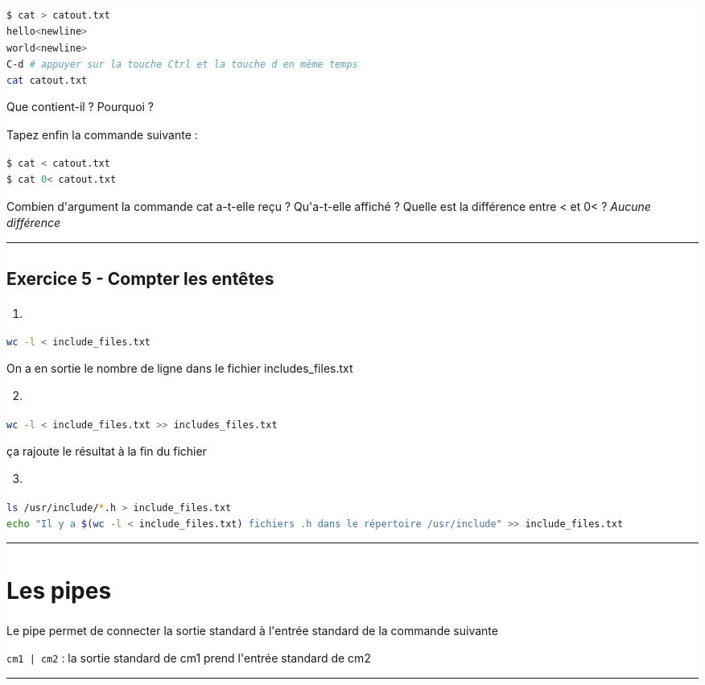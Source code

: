 ```bash
$ cat > catout.txt
hello<newline>
world<newline>
C-d # appuyer sur la touche Ctrl et la touche d en même temps
cat catout.txt
```

 Que contient-il ? Pourquoi ?


Tapez enfin la commande suivante :
```bash
$ cat < catout.txt
$ cat 0< catout.txt
```

Combien d'argument la commande cat a-t-elle reçu ? Qu'a-t-elle affiché ?
Quelle est la différence entre < et 0< ?
*Aucune différence*

---

## Exercice 5 - Compter les entêtes

1. 

```bash
wc -l < include_files.txt
```

On a en sortie le nombre de ligne dans le fichier includes_files.txt

2. 

```bash
wc -l < include_files.txt >> includes_files.txt
```

ça rajoute le résultat à la fin du fichier

3. 
```bash
ls /usr/include/*.h > include_files.txt
echo "Il y a $(wc -l < include_files.txt) fichiers .h dans le répertoire /usr/include" >> include_files.txt
```

---

# Les pipes

Le pipe permet de connecter la sortie standard à l'entrée standard de la commande suivante

`cm1 | cm2` : la sortie standard de cm1 prend l'entrée standard de cm2

---
